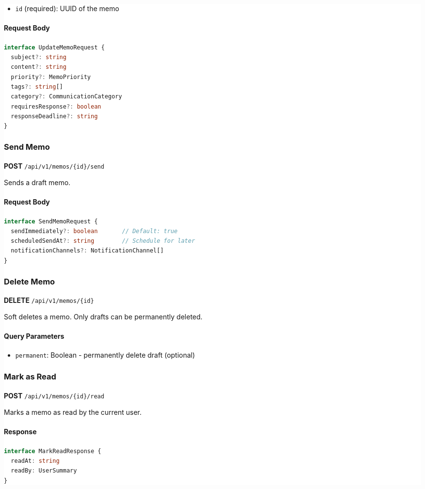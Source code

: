 - `id` (required): UUID of the memo

#### Request Body

```typescript
interface UpdateMemoRequest {
  subject?: string
  content?: string
  priority?: MemoPriority
  tags?: string[]
  category?: CommunicationCategory
  requiresResponse?: boolean
  responseDeadline?: string
}
```

### Send Memo

**POST** `/api/v1/memos/{id}/send`

Sends a draft memo.

#### Request Body

```typescript
interface SendMemoRequest {
  sendImmediately?: boolean       // Default: true
  scheduledSendAt?: string        // Schedule for later
  notificationChannels?: NotificationChannel[]
}
```

### Delete Memo

**DELETE** `/api/v1/memos/{id}`

Soft deletes a memo. Only drafts can be permanently deleted.

#### Query Parameters

- `permanent`: Boolean - permanently delete draft (optional)

### Mark as Read

**POST** `/api/v1/memos/{id}/read`

Marks a memo as read by the current user.

#### Response

```typescript
interface MarkReadResponse {
  readAt: string
  readBy: UserSummary
}
```
